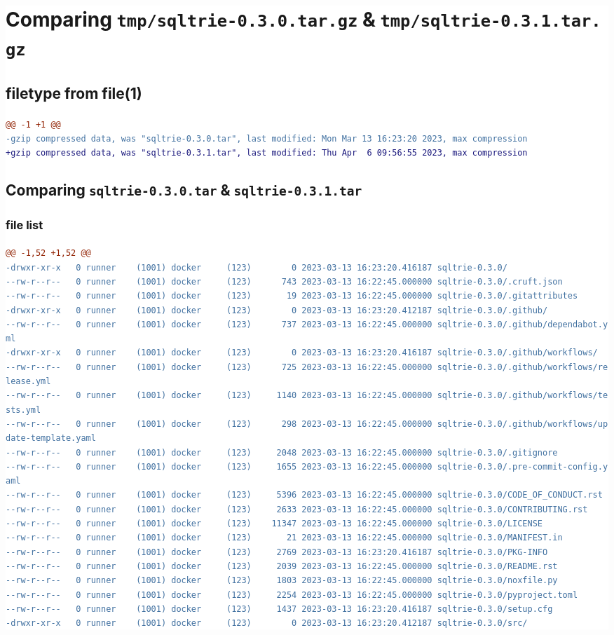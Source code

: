# Comparing `tmp/sqltrie-0.3.0.tar.gz` & `tmp/sqltrie-0.3.1.tar.gz`

## filetype from file(1)

```diff
@@ -1 +1 @@
-gzip compressed data, was "sqltrie-0.3.0.tar", last modified: Mon Mar 13 16:23:20 2023, max compression
+gzip compressed data, was "sqltrie-0.3.1.tar", last modified: Thu Apr  6 09:56:55 2023, max compression
```

## Comparing `sqltrie-0.3.0.tar` & `sqltrie-0.3.1.tar`

### file list

```diff
@@ -1,52 +1,52 @@
-drwxr-xr-x   0 runner    (1001) docker     (123)        0 2023-03-13 16:23:20.416187 sqltrie-0.3.0/
--rw-r--r--   0 runner    (1001) docker     (123)      743 2023-03-13 16:22:45.000000 sqltrie-0.3.0/.cruft.json
--rw-r--r--   0 runner    (1001) docker     (123)       19 2023-03-13 16:22:45.000000 sqltrie-0.3.0/.gitattributes
-drwxr-xr-x   0 runner    (1001) docker     (123)        0 2023-03-13 16:23:20.412187 sqltrie-0.3.0/.github/
--rw-r--r--   0 runner    (1001) docker     (123)      737 2023-03-13 16:22:45.000000 sqltrie-0.3.0/.github/dependabot.yml
-drwxr-xr-x   0 runner    (1001) docker     (123)        0 2023-03-13 16:23:20.416187 sqltrie-0.3.0/.github/workflows/
--rw-r--r--   0 runner    (1001) docker     (123)      725 2023-03-13 16:22:45.000000 sqltrie-0.3.0/.github/workflows/release.yml
--rw-r--r--   0 runner    (1001) docker     (123)     1140 2023-03-13 16:22:45.000000 sqltrie-0.3.0/.github/workflows/tests.yml
--rw-r--r--   0 runner    (1001) docker     (123)      298 2023-03-13 16:22:45.000000 sqltrie-0.3.0/.github/workflows/update-template.yaml
--rw-r--r--   0 runner    (1001) docker     (123)     2048 2023-03-13 16:22:45.000000 sqltrie-0.3.0/.gitignore
--rw-r--r--   0 runner    (1001) docker     (123)     1655 2023-03-13 16:22:45.000000 sqltrie-0.3.0/.pre-commit-config.yaml
--rw-r--r--   0 runner    (1001) docker     (123)     5396 2023-03-13 16:22:45.000000 sqltrie-0.3.0/CODE_OF_CONDUCT.rst
--rw-r--r--   0 runner    (1001) docker     (123)     2633 2023-03-13 16:22:45.000000 sqltrie-0.3.0/CONTRIBUTING.rst
--rw-r--r--   0 runner    (1001) docker     (123)    11347 2023-03-13 16:22:45.000000 sqltrie-0.3.0/LICENSE
--rw-r--r--   0 runner    (1001) docker     (123)       21 2023-03-13 16:22:45.000000 sqltrie-0.3.0/MANIFEST.in
--rw-r--r--   0 runner    (1001) docker     (123)     2769 2023-03-13 16:23:20.416187 sqltrie-0.3.0/PKG-INFO
--rw-r--r--   0 runner    (1001) docker     (123)     2039 2023-03-13 16:22:45.000000 sqltrie-0.3.0/README.rst
--rw-r--r--   0 runner    (1001) docker     (123)     1803 2023-03-13 16:22:45.000000 sqltrie-0.3.0/noxfile.py
--rw-r--r--   0 runner    (1001) docker     (123)     2254 2023-03-13 16:22:45.000000 sqltrie-0.3.0/pyproject.toml
--rw-r--r--   0 runner    (1001) docker     (123)     1437 2023-03-13 16:23:20.416187 sqltrie-0.3.0/setup.cfg
-drwxr-xr-x   0 runner    (1001) docker     (123)        0 2023-03-13 16:23:20.412187 sqltrie-0.3.0/src/
```